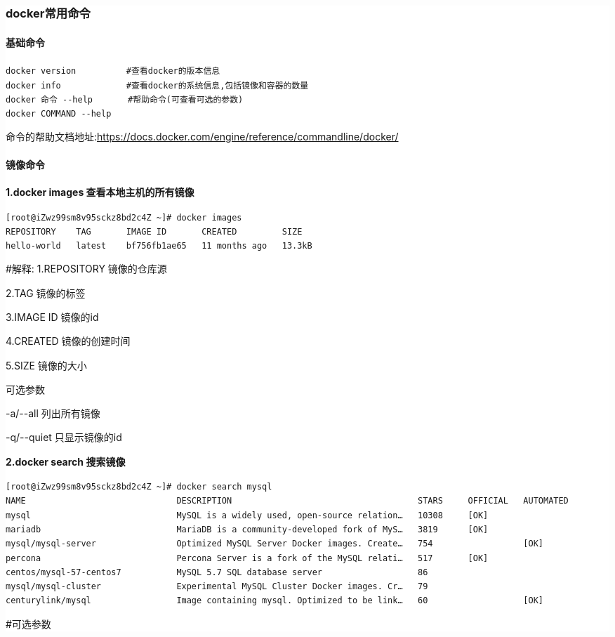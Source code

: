 ### docker常用命令

#### 基础命令

```shell
docker version          #查看docker的版本信息
docker info             #查看docker的系统信息,包括镜像和容器的数量
docker 命令 --help       #帮助命令(可查看可选的参数)
docker COMMAND --help
```

命令的帮助文档地址:https://docs.docker.com/engine/reference/commandline/docker/

#### 镜像命令

**1.docker images 查看本地主机的所有镜像**

```shell
[root@iZwz99sm8v95sckz8bd2c4Z ~]# docker images
REPOSITORY    TAG       IMAGE ID       CREATED         SIZE
hello-world   latest    bf756fb1ae65   11 months ago   13.3kB
```

#解释:
1.REPOSITORY  镜像的仓库源

2.TAG  镜像的标签

3.IMAGE ID 镜像的id

4.CREATED 镜像的创建时间

5.SIZE 镜像的大小

可选参数

-a/--all 列出所有镜像

-q/--quiet 只显示镜像的id

**2.docker search 搜索镜像**

```shell
[root@iZwz99sm8v95sckz8bd2c4Z ~]# docker search mysql
NAME                              DESCRIPTION                                     STARS     OFFICIAL   AUTOMATED
mysql                             MySQL is a widely used, open-source relation…   10308     [OK]
mariadb                           MariaDB is a community-developed fork of MyS…   3819      [OK]
mysql/mysql-server                Optimized MySQL Server Docker images. Create…   754                  [OK]
percona                           Percona Server is a fork of the MySQL relati…   517       [OK]
centos/mysql-57-centos7           MySQL 5.7 SQL database server                   86
mysql/mysql-cluster               Experimental MySQL Cluster Docker images. Cr…   79
centurylink/mysql                 Image containing mysql. Optimized to be link…   60                   [OK]
```


#可选参数
